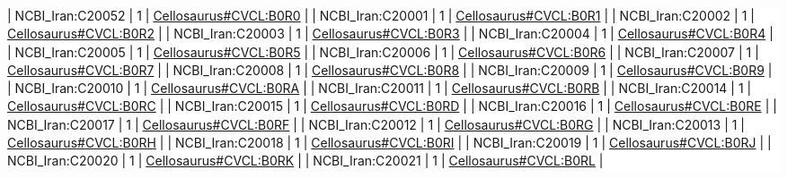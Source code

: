 | NCBI_Iran:C20052 |        1 | [Cellosaurus#CVCL:B0R0](http://purl.obolibrary.org/obo/Cellosaurus#CVCL_B0R0)                                                                                                                                                               |
| NCBI_Iran:C20001 |        1 | [Cellosaurus#CVCL:B0R1](http://purl.obolibrary.org/obo/Cellosaurus#CVCL_B0R1)                                                                                                                                                               |
| NCBI_Iran:C20002 |        1 | [Cellosaurus#CVCL:B0R2](http://purl.obolibrary.org/obo/Cellosaurus#CVCL_B0R2)                                                                                                                                                               |
| NCBI_Iran:C20003 |        1 | [Cellosaurus#CVCL:B0R3](http://purl.obolibrary.org/obo/Cellosaurus#CVCL_B0R3)                                                                                                                                                               |
| NCBI_Iran:C20004 |        1 | [Cellosaurus#CVCL:B0R4](http://purl.obolibrary.org/obo/Cellosaurus#CVCL_B0R4)                                                                                                                                                               |
| NCBI_Iran:C20005 |        1 | [Cellosaurus#CVCL:B0R5](http://purl.obolibrary.org/obo/Cellosaurus#CVCL_B0R5)                                                                                                                                                               |
| NCBI_Iran:C20006 |        1 | [Cellosaurus#CVCL:B0R6](http://purl.obolibrary.org/obo/Cellosaurus#CVCL_B0R6)                                                                                                                                                               |
| NCBI_Iran:C20007 |        1 | [Cellosaurus#CVCL:B0R7](http://purl.obolibrary.org/obo/Cellosaurus#CVCL_B0R7)                                                                                                                                                               |
| NCBI_Iran:C20008 |        1 | [Cellosaurus#CVCL:B0R8](http://purl.obolibrary.org/obo/Cellosaurus#CVCL_B0R8)                                                                                                                                                               |
| NCBI_Iran:C20009 |        1 | [Cellosaurus#CVCL:B0R9](http://purl.obolibrary.org/obo/Cellosaurus#CVCL_B0R9)                                                                                                                                                               |
| NCBI_Iran:C20010 |        1 | [Cellosaurus#CVCL:B0RA](http://purl.obolibrary.org/obo/Cellosaurus#CVCL_B0RA)                                                                                                                                                               |
| NCBI_Iran:C20011 |        1 | [Cellosaurus#CVCL:B0RB](http://purl.obolibrary.org/obo/Cellosaurus#CVCL_B0RB)                                                                                                                                                               |
| NCBI_Iran:C20014 |        1 | [Cellosaurus#CVCL:B0RC](http://purl.obolibrary.org/obo/Cellosaurus#CVCL_B0RC)                                                                                                                                                               |
| NCBI_Iran:C20015 |        1 | [Cellosaurus#CVCL:B0RD](http://purl.obolibrary.org/obo/Cellosaurus#CVCL_B0RD)                                                                                                                                                               |
| NCBI_Iran:C20016 |        1 | [Cellosaurus#CVCL:B0RE](http://purl.obolibrary.org/obo/Cellosaurus#CVCL_B0RE)                                                                                                                                                               |
| NCBI_Iran:C20017 |        1 | [Cellosaurus#CVCL:B0RF](http://purl.obolibrary.org/obo/Cellosaurus#CVCL_B0RF)                                                                                                                                                               |
| NCBI_Iran:C20012 |        1 | [Cellosaurus#CVCL:B0RG](http://purl.obolibrary.org/obo/Cellosaurus#CVCL_B0RG)                                                                                                                                                               |
| NCBI_Iran:C20013 |        1 | [Cellosaurus#CVCL:B0RH](http://purl.obolibrary.org/obo/Cellosaurus#CVCL_B0RH)                                                                                                                                                               |
| NCBI_Iran:C20018 |        1 | [Cellosaurus#CVCL:B0RI](http://purl.obolibrary.org/obo/Cellosaurus#CVCL_B0RI)                                                                                                                                                               |
| NCBI_Iran:C20019 |        1 | [Cellosaurus#CVCL:B0RJ](http://purl.obolibrary.org/obo/Cellosaurus#CVCL_B0RJ)                                                                                                                                                               |
| NCBI_Iran:C20020 |        1 | [Cellosaurus#CVCL:B0RK](http://purl.obolibrary.org/obo/Cellosaurus#CVCL_B0RK)                                                                                                                                                               |
| NCBI_Iran:C20021 |        1 | [Cellosaurus#CVCL:B0RL](http://purl.obolibrary.org/obo/Cellosaurus#CVCL_B0RL)                                                                                                                                                               |
